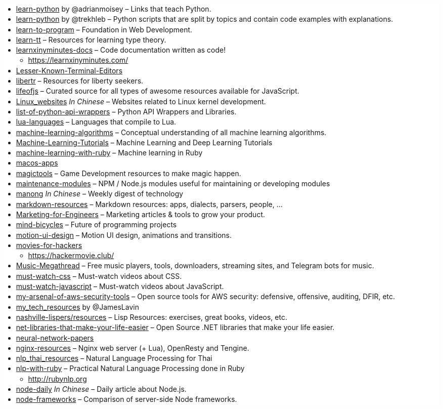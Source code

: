 * [learn-python](https://github.com/adrianmoisey/learn-python) by @adrianmoisey – Links that teach Python.
* [learn-python](https://github.com/trekhleb/learn-python) by @trekhleb – Python scripts that are split by topics and contain code examples with explanations.
* [learn-to-program](https://github.com/karlhorky/learn-to-program) – Foundation in Web Development.
* [learn-tt](https://github.com/jozefg/learn-tt) – Resources for learning type theory.
* [learnxinyminutes-docs](https://github.com/adambard/learnxinyminutes-docs) – Code documentation written as code!
  - https://learnxinyminutes.com/
* [Lesser-Known-Terminal-Editors](https://codeberg.org/CoopCoding/Lesser-Known-Terminal-Editors)
* [libertr](https://github.com/gaapt/libertr) – Resources for liberty seekers.
* [lifeofjs](https://github.com/abhijeetkpawar/lifeofjs) – Curated source for all types of awesome resources available for JavaScript.
* [Linux_websites](https://github.com/hduffddybz/Linux_websites) _In Chinese_ – Websites related to Linux kernel development.
* [list-of-python-api-wrappers](https://github.com/realpython/list-of-python-api-wrappers) – Python API Wrappers and Libraries.
* [lua-languages](https://github.com/hengestone/lua-languages) – Languages that compile to Lua.
* [machine-learning-algorithms](https://github.com/Sahith02/machine-learning-algorithms) – Conceptual understanding of all machine learning algorithms.
* [Machine-Learning-Tutorials](https://github.com/ujjwalkarn/Machine-Learning-Tutorials) – Machine Learning and Deep Learning Tutorials
* [machine-learning-with-ruby](https://github.com/arbox/machine-learning-with-ruby) – Machine learning in Ruby
* [macos-apps](https://github.com/learn-anything/macos-apps)
* [magictools](https://github.com/ellisonleao/magictools) – Game Development resources to make magic happen.
* [maintenance-modules](https://github.com/maxogden/maintenance-modules) – NPM / Node.js modules useful for maintaining or developing modules
* [manong](https://github.com/nemoTyrant/manong) _In Chinese_ – Weekly digest of technology
* [markdown-resources](https://github.com/rhythmus/markdown-resources) – Markdown resources: apps, dialects, parsers, people, …
* [Marketing-for-Engineers](https://github.com/goabstract/Marketing-for-Engineers) – Marketing articles & tools to grow your product.
* [mind-bicycles](https://github.com/pel-daniel/mind-bicycles) – Future of programming projects
* [motion-ui-design](https://github.com/fliptheweb/motion-ui-design) – Motion UI design, animations and transitions.
* [movies-for-hackers](https://github.com/k4m4/movies-for-hackers)
  - https://hackermovie.club/
* [Music-Megathread](https://github.com/MoonWalker440/Music-Megathread) – Free music players, tools, downloaders, streaming sites, and Telegram bots for music.
* [must-watch-css](https://github.com/AllThingsSmitty/must-watch-css) – Must-watch videos about CSS.
* [must-watch-javascript](https://github.com/AllThingsSmitty/must-watch-javascript) – Must-watch videos about JavaScript.
* [my-arsenal-of-aws-security-tools](https://github.com/toniblyx/my-arsenal-of-aws-security-tools) – Open source tools for AWS security: defensive, offensive, auditing, DFIR, etc.
* [my_tech_resources](https://github.com/JamesLavin/my_tech_resources) by @JamesLavin
* [nashville-lispers/resources](https://github.com/nashville-lispers/resources) – Lisp Resources: exercises, great books, videos, etc.
* [net-libraries-that-make-your-life-easier](https://github.com/tallesl/net-libraries-that-make-your-life-easier) – Open Source .NET libraries that make your life easier.
* [neural-network-papers](https://github.com/robertsdionne/neural-network-papers)
* [nginx-resources](https://github.com/fcambus/nginx-resources) – Nginx web server (+ Lua), OpenResty and Tengine.
* [nlp_thai_resources](https://github.com/kobkrit/nlp_thai_resources) – Natural Language Processing for Thai
* [nlp-with-ruby](https://github.com/arbox/nlp-with-ruby) – Practical Natural Language Processing done in Ruby
  - http://rubynlp.org
* [node-daily](https://github.com/dailyNode/node-daily) _In Chinese_ – Daily article about Node.js.
* [node-frameworks](https://github.com/pillarjs/node-frameworks) – Comparison of server-side Node frameworks.